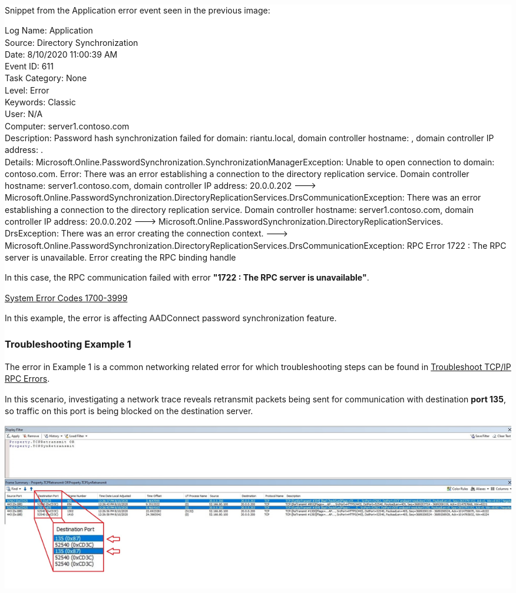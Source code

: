 Snippet from the Application error event seen in the previous image:

Log Name:      Application<br>
Source:        Directory Synchronization<br>
Date:          8/10/2020 11:00:39 AM<br>
Event ID:      611<br>
Task Category: None<br>
Level:         Error<br>
Keywords:      Classic<br>
User:          N/A<br>
Computer:      server1.contoso.com<br>
Description:   Password hash synchronization failed for domain: riantu.local, domain controller hostname: <not available>, domain controller IP address: <not available>.<br>
Details:       Microsoft.Online.PasswordSynchronization.SynchronizationManagerException: Unable to open connection to domain: contoso.com. Error: There was an error establishing a connection to the directory replication service. Domain controller hostname: server1.contoso.com, domain controller IP address: 20.0.0.202 ---> Microsoft.Online.PasswordSynchronization.DirectoryReplicationServices.DrsCommunicationException: There was an error establishing a connection to the directory replication service. Domain controller hostname: server1.contoso.com, domain controller IP address: 20.0.0.202 ---> Microsoft.Online.PasswordSynchronization.DirectoryReplicationServices.<br>
DrsException:  There was an error creating the connection context. ---> Microsoft.Online.PasswordSynchronization.DirectoryReplicationServices.DrsCommunicationException: RPC Error 1722 : The RPC server is unavailable. Error creating the RPC binding handle

In this case, the RPC communication failed with error **"1722 : The RPC server is unavailable"**.

[System Error Codes 1700-3999](https://docs.microsoft.com/windows/win32/debug/system-error-codes--1700-3999-)

In this example, the error is affecting AADConnect password synchronization feature.

### Troubleshooting Example 1

The error in Example 1 is a common networking related error for which troubleshooting steps can be found in [Troubleshoot TCP/IP RPC Errors](https://docs.microsoft.com/windows/client-management/troubleshoot-tcpip-rpc-errors).

In this scenario, investigating a network trace reveals retransmit packets being sent for communication with destination **port 135**, so traffic on this port is being blocked on the destination server.

![Traffic is being blocked on the destination server](./media/rpc-errors-aadconnect/rpc-errors-affecting-aadconnect-bad-checksum.jpg)
